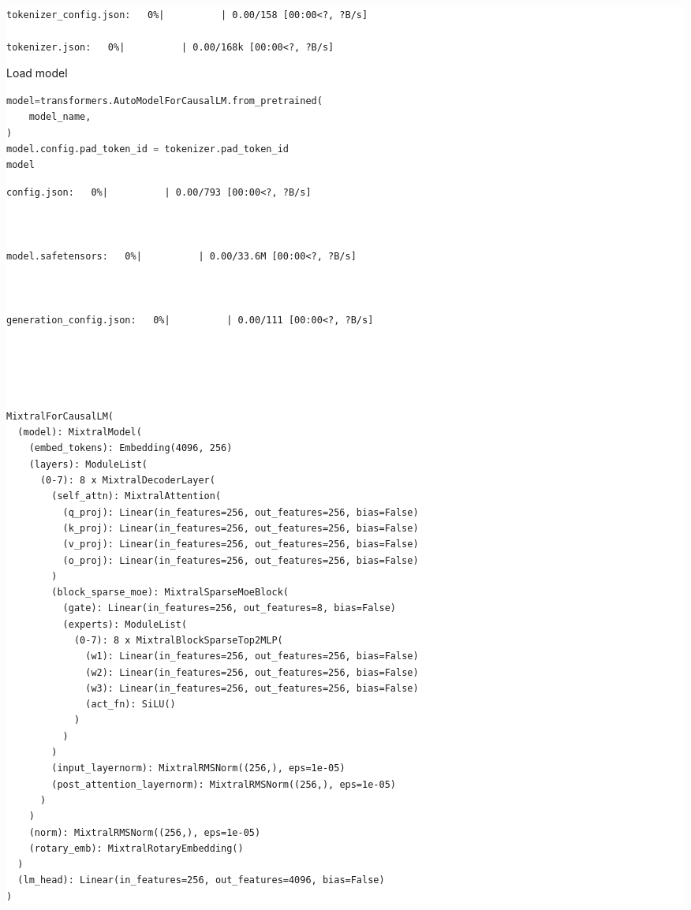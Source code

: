
    tokenizer_config.json:   0%|          | 0.00/158 [00:00<?, ?B/s]

    tokenizer.json:   0%|          | 0.00/168k [00:00<?, ?B/s]

Load model

```python
model=transformers.AutoModelForCausalLM.from_pretrained(
    model_name,
)
model.config.pad_token_id = tokenizer.pad_token_id
model
```


    config.json:   0%|          | 0.00/793 [00:00<?, ?B/s]



    model.safetensors:   0%|          | 0.00/33.6M [00:00<?, ?B/s]



    generation_config.json:   0%|          | 0.00/111 [00:00<?, ?B/s]





    MixtralForCausalLM(
      (model): MixtralModel(
        (embed_tokens): Embedding(4096, 256)
        (layers): ModuleList(
          (0-7): 8 x MixtralDecoderLayer(
            (self_attn): MixtralAttention(
              (q_proj): Linear(in_features=256, out_features=256, bias=False)
              (k_proj): Linear(in_features=256, out_features=256, bias=False)
              (v_proj): Linear(in_features=256, out_features=256, bias=False)
              (o_proj): Linear(in_features=256, out_features=256, bias=False)
            )
            (block_sparse_moe): MixtralSparseMoeBlock(
              (gate): Linear(in_features=256, out_features=8, bias=False)
              (experts): ModuleList(
                (0-7): 8 x MixtralBlockSparseTop2MLP(
                  (w1): Linear(in_features=256, out_features=256, bias=False)
                  (w2): Linear(in_features=256, out_features=256, bias=False)
                  (w3): Linear(in_features=256, out_features=256, bias=False)
                  (act_fn): SiLU()
                )
              )
            )
            (input_layernorm): MixtralRMSNorm((256,), eps=1e-05)
            (post_attention_layernorm): MixtralRMSNorm((256,), eps=1e-05)
          )
        )
        (norm): MixtralRMSNorm((256,), eps=1e-05)
        (rotary_emb): MixtralRotaryEmbedding()
      )
      (lm_head): Linear(in_features=256, out_features=4096, bias=False)
    )
